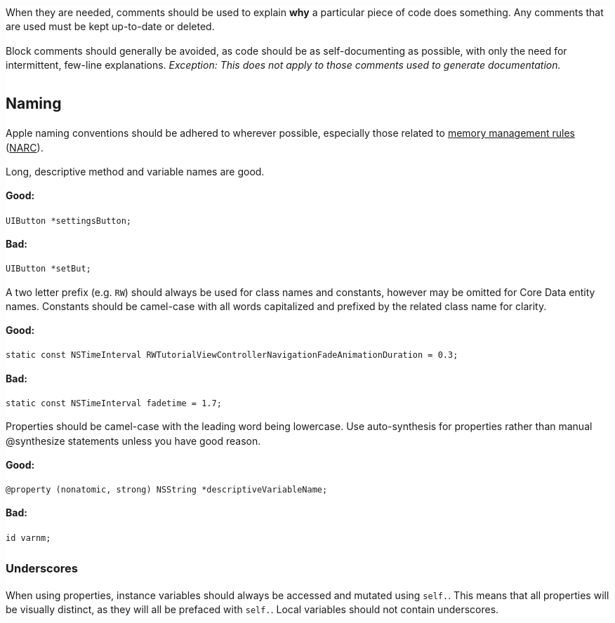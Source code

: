 When they are needed, comments should be used to explain **why** a particular piece of code does something. Any comments that are used must be kept up-to-date or deleted.

Block comments should generally be avoided, as code should be as self-documenting as possible, with only the need for intermittent, few-line explanations. *Exception: This does not apply to those comments used to generate documentation.*

## Naming

Apple naming conventions should be adhered to wherever possible, especially those related to [memory management rules](https://developer.apple.com/library/mac/#documentation/Cocoa/Conceptual/MemoryMgmt/Articles/MemoryMgmt.html) ([NARC](http://stackoverflow.com/a/2865194/340508)).

Long, descriptive method and variable names are good.

**Good:**

```objc
UIButton *settingsButton;
```

**Bad:**

```objc
UIButton *setBut;
```

A two letter prefix (e.g. `RW`) should always be used for class names and constants, however may be omitted for Core Data entity names. Constants should be camel-case with all words capitalized and prefixed by the related class name for clarity.

**Good:**

```objc
static const NSTimeInterval RWTutorialViewControllerNavigationFadeAnimationDuration = 0.3;
```

**Bad:**

```objc
static const NSTimeInterval fadetime = 1.7;
```

Properties should be camel-case with the leading word being lowercase. Use auto-synthesis for properties rather than manual @synthesize statements unless you have good reason.

**Good:**

```objc
@property (nonatomic, strong) NSString *descriptiveVariableName;
```

**Bad:**

```objc
id varnm;
```

### Underscores

When using properties, instance variables should always be accessed and mutated using `self.`. This means that all properties will be visually distinct, as they will all be prefaced with `self.`. Local variables should not contain underscores.
